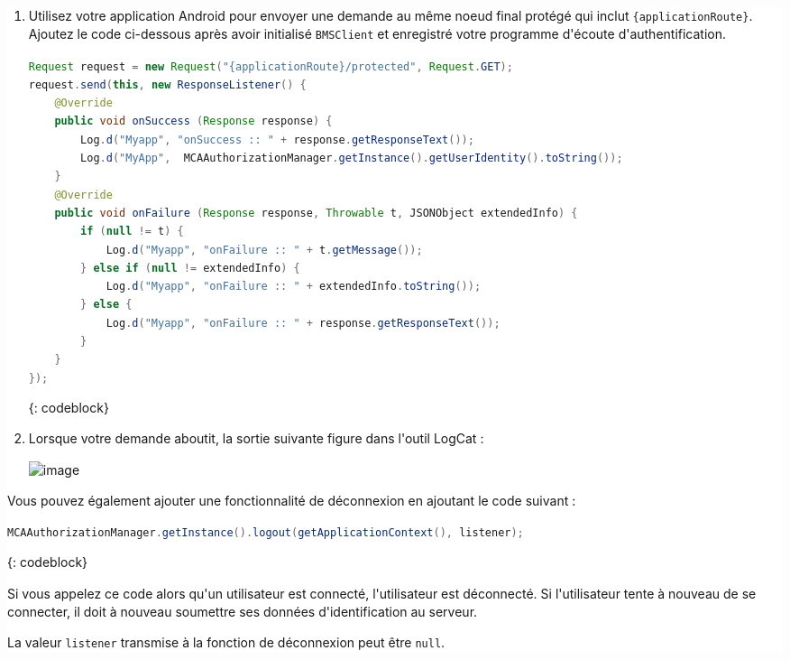 1. Utilisez votre application Android pour envoyer une demande au même noeud final protégé qui inclut `{applicationRoute}`. Ajoutez le code ci-dessous après avoir initialisé `BMSClient` et enregistré votre programme d'écoute d'authentification.

	```Java
	Request request = new Request("{applicationRoute}/protected", Request.GET);
	request.send(this, new ResponseListener() {
		@Override
		public void onSuccess (Response response) {
			Log.d("Myapp", "onSuccess :: " + response.getResponseText());
			Log.d("MyApp",  MCAAuthorizationManager.getInstance().getUserIdentity().toString());
		}
		@Override
		public void onFailure (Response response, Throwable t, JSONObject extendedInfo) {
			if (null != t) {
				Log.d("Myapp", "onFailure :: " + t.getMessage());
			} else if (null != extendedInfo) {
				Log.d("Myapp", "onFailure :: " + extendedInfo.toString());
			} else {
				Log.d("Myapp", "onFailure :: " + response.getResponseText());
			}
		}
	});
	```
	{: codeblock}

1. 	Lorsque votre demande aboutit, la sortie suivante figure dans l'outil LogCat :

	![image](images/android-custom-login-success.png)

 Vous pouvez également ajouter une fonctionnalité de déconnexion en ajoutant le code suivant :

 ```Java
 MCAAuthorizationManager.getInstance().logout(getApplicationContext(), listener);
 ```
 {: codeblock}


 Si vous appelez ce code alors qu'un utilisateur est connecté, l'utilisateur est déconnecté. Si l'utilisateur tente à nouveau de se connecter, il doit à nouveau soumettre ses données d'identification au serveur.

 La valeur `listener` transmise à la fonction de déconnexion peut être `null`.
